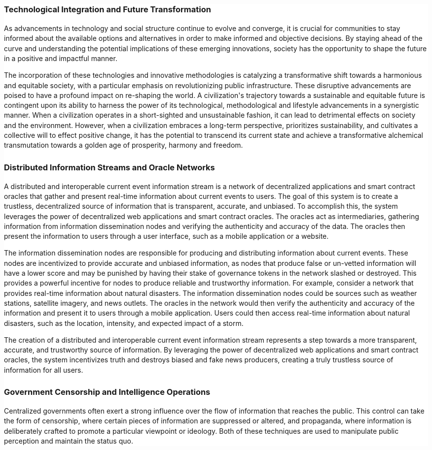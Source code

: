 ### Technological Integration and Future Transformation

As advancements in technology and social structure continue to evolve and converge, it is crucial for communities to stay informed about the available options and alternatives in order to make informed and objective decisions. By staying ahead of the curve and understanding the potential implications of these emerging innovations, society has the opportunity to shape the future in a positive and impactful manner.

The incorporation of these technologies and innovative methodologies is catalyzing a transformative shift towards a harmonious and equitable society, with a particular emphasis on revolutionizing public infrastructure. These disruptive advancements are poised to have a profound impact on re-shaping the world. A civilization's trajectory towards a sustainable and equitable future is contingent upon its ability to harness the power of its technological, methodological and lifestyle advancements in a synergistic manner. When a civilization operates in a short-sighted and unsustainable fashion, it can lead to detrimental effects on society and the environment. However, when a civilization embraces a long-term perspective, prioritizes sustainability, and cultivates a collective will to effect positive change, it has the potential to transcend its current state and achieve a transformative alchemical transmutation towards a golden age of prosperity, harmony and freedom.

### Distributed Information Streams and Oracle Networks

A distributed and interoperable current event information stream is a network of decentralized applications and smart contract oracles that gather and present real-time information about current events to users. The goal of this system is to create a trustless, decentralized source of information that is transparent, accurate, and unbiased. To accomplish this, the system leverages the power of decentralized web applications and smart contract oracles. The oracles act as intermediaries, gathering information from information dissemination nodes and verifying the authenticity and accuracy of the data. The oracles then present the information to users through a user interface, such as a mobile application or a website.

The information dissemination nodes are responsible for producing and distributing information about current events. These nodes are incentivized to provide accurate and unbiased information, as nodes that produce false or un-vetted information will have a lower score and may be punished by having their stake of governance tokens in the network slashed or destroyed. This provides a powerful incentive for nodes to produce reliable and trustworthy information. For example, consider a network that provides real-time information about natural disasters. The information dissemination nodes could be sources such as weather stations, satellite imagery, and news outlets. The oracles in the network would then verify the authenticity and accuracy of the information and present it to users through a mobile application. Users could then access real-time information about natural disasters, such as the location, intensity, and expected impact of a storm.

The creation of a distributed and interoperable current event information stream represents a step towards a more transparent, accurate, and trustworthy source of information. By leveraging the power of decentralized web applications and smart contract oracles, the system incentivizes truth and destroys biased and fake news producers, creating a truly trustless source of information for all users.

### Government Censorship and Intelligence Operations

Centralized governments often exert a strong influence over the flow of information that reaches the public. This control can take the form of censorship, where certain pieces of information are suppressed or altered, and propaganda, where information is deliberately crafted to promote a particular viewpoint or ideology. Both of these techniques are used to manipulate public perception and maintain the status quo.
